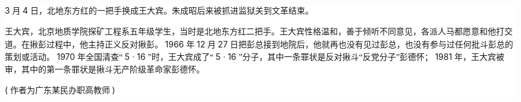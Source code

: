   </span>
  3
  <span lang="ZH-CN" style='font-family:宋体;mso-ascii-font-family:"Times New Roman"'>
   月
  </span>
  4
  <span lang="ZH-CN" style='font-family:宋体;mso-ascii-font-family:"Times New Roman"'>
   日，北地东方红的一把手换成王大宾。朱成昭后来被抓进监狱关到文革结束。
  </span>
  <o:p>
  </o:p>
 </p>
 <p class="MsoNormal">
  <span lang="ZH-CN" style='font-family:宋体;mso-ascii-font-family:
"Times New Roman"'>
   王大宾，北京地质学院探矿工程系五年级学生，当时是北地东方红二把手。王大宾性格温和，善于倾听不同意见，各派人马都愿意和他打交道。在揪彭过程中，他主持正义反对揪彭。
  </span>
  1966
  <span lang="ZH-CN" style='font-family:宋体;mso-ascii-font-family:"Times New Roman"'>
   年
  </span>
  12
  <span lang="ZH-CN" style='font-family:宋体;mso-ascii-font-family:"Times New Roman"'>
   月
  </span>
  27
  <span lang="ZH-CN" style='font-family:宋体;mso-ascii-font-family:"Times New Roman"'>
   日把彭总接到地院后，他就再也没有见过彭总，也没有参与过任何批斗彭总的策划或活动。
  </span>
  1970
  <span lang="ZH-CN" style='font-family:宋体;mso-ascii-font-family:"Times New Roman"'>
   年全国清查“
  </span>
  5
  <span lang="ZH-CN" style='font-family:宋体;mso-ascii-font-family:"Times New Roman"'>
   ·
  </span>
  16
  <span lang="ZH-CN" style='font-family:宋体;mso-ascii-font-family:"Times New Roman"'>
   ”时，王大宾成了“
  </span>
  5
  <span lang="ZH-CN" style='font-family:宋体;mso-ascii-font-family:"Times New Roman"'>
   ·
  </span>
  16
  <span lang="ZH-CN" style='font-family:宋体;mso-ascii-font-family:"Times New Roman"'>
   ”分子，其中一条罪状是反对揪斗“反党分子”彭德怀；
  </span>
  1981
  <span lang="ZH-CN" style='font-family:宋体;mso-ascii-font-family:"Times New Roman"'>
   年，王大宾被审，其中的第一条罪状是揪斗无产阶级革命家彭德怀。
  </span>
  <o:p>
  </o:p>
 </p>
 <p class="MsoNormal">
  (
  <span lang="ZH-CN" style='font-family:宋体;mso-ascii-font-family:
"Times New Roman"'>
   作者为广东某民办职高教师
  </span>
  )
  <o:p>